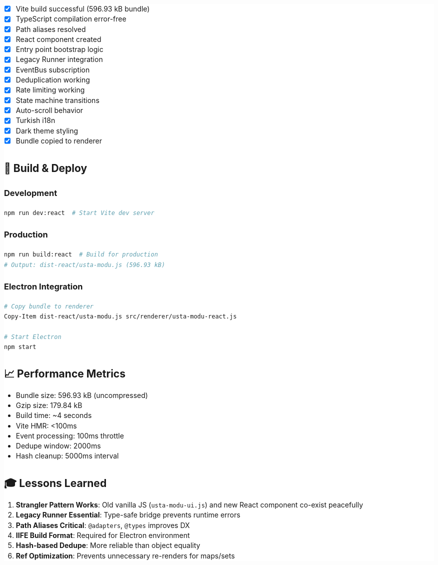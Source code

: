 - [x] Vite build successful (596.93 kB bundle)
- [x] TypeScript compilation error-free
- [x] Path aliases resolved
- [x] React component created
- [x] Entry point bootstrap logic
- [x] Legacy Runner integration
- [x] EventBus subscription
- [x] Deduplication working
- [x] Rate limiting working
- [x] State machine transitions
- [x] Auto-scroll behavior
- [x] Turkish i18n
- [x] Dark theme styling
- [x] Bundle copied to renderer

## 🚀 Build & Deploy

### Development
```bash
npm run dev:react  # Start Vite dev server
```

### Production
```bash
npm run build:react  # Build for production
# Output: dist-react/usta-modu.js (596.93 kB)
```

### Electron Integration
```bash
# Copy bundle to renderer
Copy-Item dist-react/usta-modu.js src/renderer/usta-modu-react.js

# Start Electron
npm start
```

## 📈 Performance Metrics

- Bundle size: 596.93 kB (uncompressed)
- Gzip size: 179.84 kB
- Build time: ~4 seconds
- Vite HMR: <100ms
- Event processing: 100ms throttle
- Dedupe window: 2000ms
- Hash cleanup: 5000ms interval

## 🎓 Lessons Learned

1. **Strangler Pattern Works**: Old vanilla JS (`usta-modu-ui.js`) and new React component co-exist peacefully
2. **Legacy Runner Essential**: Type-safe bridge prevents runtime errors
3. **Path Aliases Critical**: `@adapters`, `@types` improves DX
4. **IIFE Build Format**: Required for Electron environment
5. **Hash-based Dedupe**: More reliable than object equality
6. **Ref Optimization**: Prevents unnecessary re-renders for maps/sets
